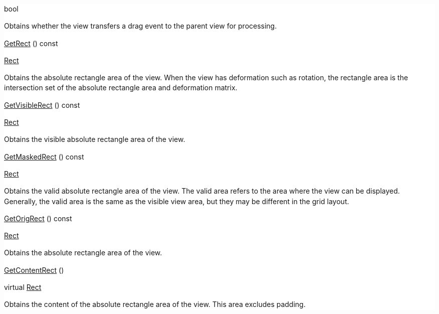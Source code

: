 <td class="cellrowborder" valign="top" width="50%" headers="mcps1.1.3.1.2 "><p id="p1582688649093534"><a name="p1582688649093534"></a><a name="p1582688649093534"></a>bool&nbsp;</p>
<p id="p1774725176093534"><a name="p1774725176093534"></a><a name="p1774725176093534"></a>Obtains whether the view transfers a drag event to the parent view for processing. </p>
</td>
</tr>
<tr id="row1286383036093534"><td class="cellrowborder" valign="top" width="50%" headers="mcps1.1.3.1.1 "><p id="p735243853093534"><a name="p735243853093534"></a><a name="p735243853093534"></a><a href="Graphic.md#ga86cb8d364f18494d67636c55babced5c">GetRect</a> () const</p>
</td>
<td class="cellrowborder" valign="top" width="50%" headers="mcps1.1.3.1.2 "><p id="p1525059308093534"><a name="p1525059308093534"></a><a name="p1525059308093534"></a><a href="OHOS-Rect.md">Rect</a>&nbsp;</p>
<p id="p1621349502093534"><a name="p1621349502093534"></a><a name="p1621349502093534"></a>Obtains the absolute rectangle area of the view. When the view has deformation such as rotation, the rectangle area is the intersection set of the absolute rectangle area and deformation matrix. </p>
</td>
</tr>
<tr id="row111242992093534"><td class="cellrowborder" valign="top" width="50%" headers="mcps1.1.3.1.1 "><p id="p322784371093534"><a name="p322784371093534"></a><a name="p322784371093534"></a><a href="Graphic.md#ga06e79704a19f2a238982076cac3d059b">GetVisibleRect</a> () const</p>
</td>
<td class="cellrowborder" valign="top" width="50%" headers="mcps1.1.3.1.2 "><p id="p394088998093534"><a name="p394088998093534"></a><a name="p394088998093534"></a><a href="OHOS-Rect.md">Rect</a>&nbsp;</p>
<p id="p1164258525093534"><a name="p1164258525093534"></a><a name="p1164258525093534"></a>Obtains the visible absolute rectangle area of the view. </p>
</td>
</tr>
<tr id="row1951235583093534"><td class="cellrowborder" valign="top" width="50%" headers="mcps1.1.3.1.1 "><p id="p99052740093534"><a name="p99052740093534"></a><a name="p99052740093534"></a><a href="Graphic.md#gab3f8993b3953f27bfc61d53429916cba">GetMaskedRect</a> () const</p>
</td>
<td class="cellrowborder" valign="top" width="50%" headers="mcps1.1.3.1.2 "><p id="p1984327359093534"><a name="p1984327359093534"></a><a name="p1984327359093534"></a><a href="OHOS-Rect.md">Rect</a>&nbsp;</p>
<p id="p739795245093534"><a name="p739795245093534"></a><a name="p739795245093534"></a>Obtains the valid absolute rectangle area of the view. The valid area refers to the area where the view can be displayed. Generally, the valid area is the same as the visible view area, but they may be different in the grid layout. </p>
</td>
</tr>
<tr id="row359695422093534"><td class="cellrowborder" valign="top" width="50%" headers="mcps1.1.3.1.1 "><p id="p1698085189093534"><a name="p1698085189093534"></a><a name="p1698085189093534"></a><a href="Graphic.md#ga64cf308a09999def1192f9c4e0f17f0a">GetOrigRect</a> () const</p>
</td>
<td class="cellrowborder" valign="top" width="50%" headers="mcps1.1.3.1.2 "><p id="p1740214250093534"><a name="p1740214250093534"></a><a name="p1740214250093534"></a><a href="OHOS-Rect.md">Rect</a>&nbsp;</p>
<p id="p933191084093534"><a name="p933191084093534"></a><a name="p933191084093534"></a>Obtains the absolute rectangle area of the view. </p>
</td>
</tr>
<tr id="row950839245093534"><td class="cellrowborder" valign="top" width="50%" headers="mcps1.1.3.1.1 "><p id="p2069351548093534"><a name="p2069351548093534"></a><a name="p2069351548093534"></a><a href="Graphic.md#ga9db88eae712676359d02a92be14fa316">GetContentRect</a> ()</p>
</td>
<td class="cellrowborder" valign="top" width="50%" headers="mcps1.1.3.1.2 "><p id="p1130030847093534"><a name="p1130030847093534"></a><a name="p1130030847093534"></a>virtual <a href="OHOS-Rect.md">Rect</a>&nbsp;</p>
<p id="p651818962093534"><a name="p651818962093534"></a><a name="p651818962093534"></a>Obtains the content of the absolute rectangle area of the view. This area excludes padding. </p>
</td>
</tr>